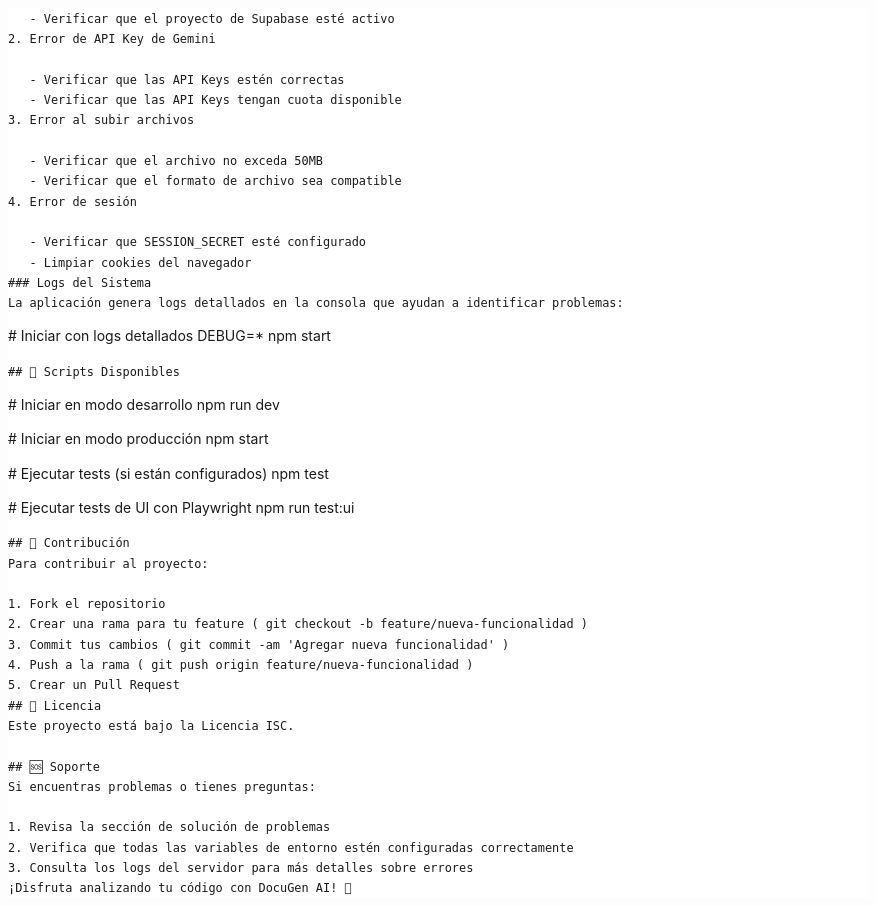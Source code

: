 ```
   - Verificar que el proyecto de Supabase esté activo
2. Error de API Key de Gemini
   
   - Verificar que las API Keys estén correctas
   - Verificar que las API Keys tengan cuota disponible
3. Error al subir archivos
   
   - Verificar que el archivo no exceda 50MB
   - Verificar que el formato de archivo sea compatible
4. Error de sesión
   
   - Verificar que SESSION_SECRET esté configurado
   - Limpiar cookies del navegador
### Logs del Sistema
La aplicación genera logs detallados en la consola que ayudan a identificar problemas:

```
# Iniciar con logs detallados
DEBUG=* npm start
```
## 📝 Scripts Disponibles
```
# Iniciar en modo desarrollo
npm run dev

# Iniciar en modo producción
npm start

# Ejecutar tests (si están configurados)
npm test

# Ejecutar tests de UI con Playwright
npm run test:ui
```
## 🤝 Contribución
Para contribuir al proyecto:

1. Fork el repositorio
2. Crear una rama para tu feature ( git checkout -b feature/nueva-funcionalidad )
3. Commit tus cambios ( git commit -am 'Agregar nueva funcionalidad' )
4. Push a la rama ( git push origin feature/nueva-funcionalidad )
5. Crear un Pull Request
## 📄 Licencia
Este proyecto está bajo la Licencia ISC.

## 🆘 Soporte
Si encuentras problemas o tienes preguntas:

1. Revisa la sección de solución de problemas
2. Verifica que todas las variables de entorno estén configuradas correctamente
3. Consulta los logs del servidor para más detalles sobre errores
¡Disfruta analizando tu código con DocuGen AI! 🚀
